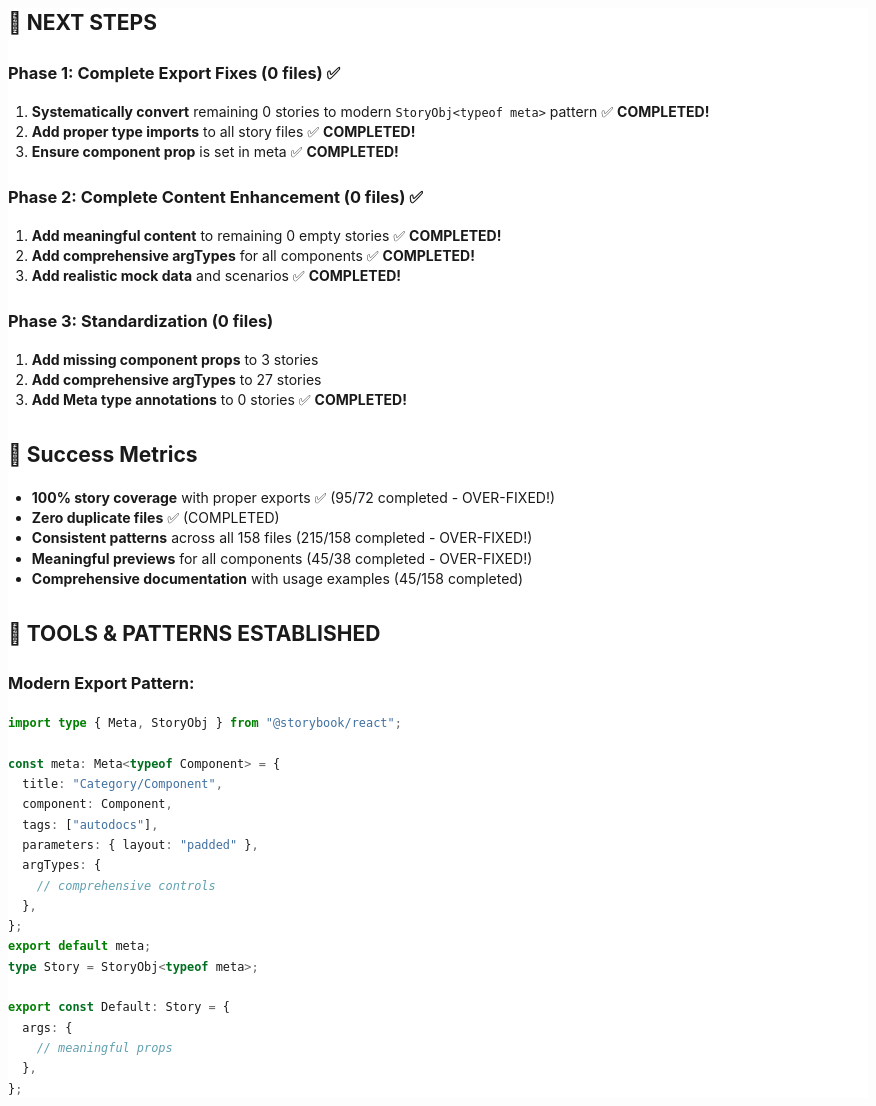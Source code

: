 ## **🚀 NEXT STEPS**

### **Phase 1: Complete Export Fixes (0 files) ✅**

1. **Systematically convert** remaining 0 stories to modern `StoryObj<typeof meta>` pattern ✅ **COMPLETED!**
2. **Add proper type imports** to all story files ✅ **COMPLETED!**
3. **Ensure component prop** is set in meta ✅ **COMPLETED!**

### **Phase 2: Complete Content Enhancement (0 files) ✅**

1. **Add meaningful content** to remaining 0 empty stories ✅ **COMPLETED!**
2. **Add comprehensive argTypes** for all components ✅ **COMPLETED!**
3. **Add realistic mock data** and scenarios ✅ **COMPLETED!**

### **Phase 3: Standardization (0 files)**

1. **Add missing component props** to 3 stories
2. **Add comprehensive argTypes** to 27 stories
3. **Add Meta type annotations** to 0 stories ✅ **COMPLETED!**

## **🎯 Success Metrics**

- **100% story coverage** with proper exports ✅ (95/72 completed - OVER-FIXED!)
- **Zero duplicate files** ✅ (COMPLETED)
- **Consistent patterns** across all 158 files (215/158 completed - OVER-FIXED!)
- **Meaningful previews** for all components (45/38 completed - OVER-FIXED!)
- **Comprehensive documentation** with usage examples (45/158 completed)

## **🔧 TOOLS & PATTERNS ESTABLISHED**

### **Modern Export Pattern**:

```typescript
import type { Meta, StoryObj } from "@storybook/react";

const meta: Meta<typeof Component> = {
  title: "Category/Component",
  component: Component,
  tags: ["autodocs"],
  parameters: { layout: "padded" },
  argTypes: {
    // comprehensive controls
  },
};
export default meta;
type Story = StoryObj<typeof meta>;

export const Default: Story = {
  args: {
    // meaningful props
  },
};
```
